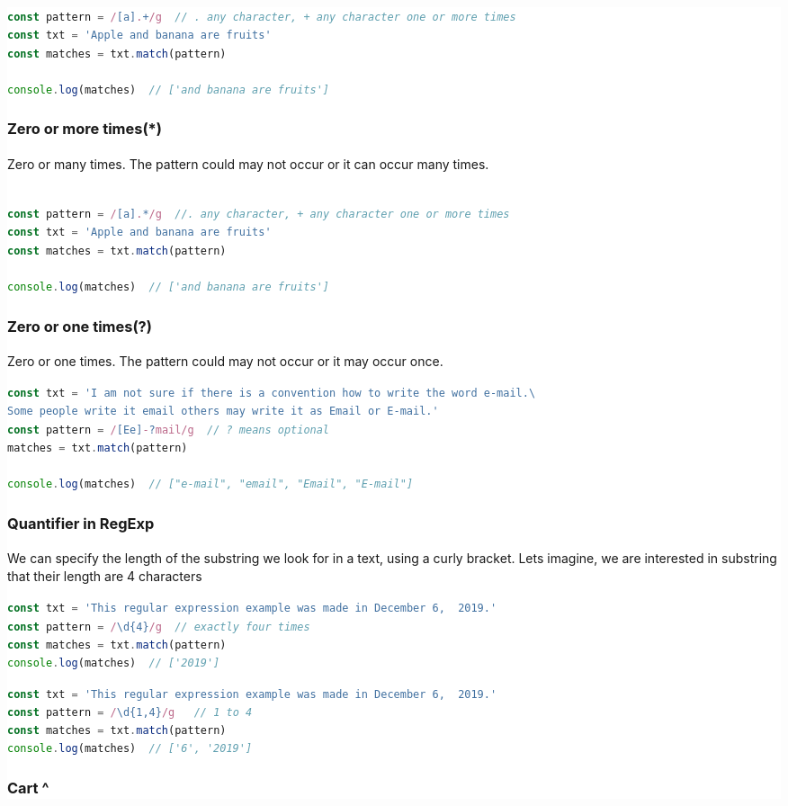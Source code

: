 ```js
const pattern = /[a].+/g  // . any character, + any character one or more times 
const txt = 'Apple and banana are fruits'
const matches = txt.match(pattern)

console.log(matches)  // ['and banana are fruits']
```

### Zero or more times(*)

Zero or many times. The pattern could may not occur or it can occur many times.

```js

const pattern = /[a].*/g  //. any character, + any character one or more times 
const txt = 'Apple and banana are fruits'
const matches = txt.match(pattern)

console.log(matches)  // ['and banana are fruits']

```

### Zero or one times(?)

Zero or one times. The pattern could may not occur or it may occur once.

```js
const txt = 'I am not sure if there is a convention how to write the word e-mail.\
Some people write it email others may write it as Email or E-mail.'
const pattern = /[Ee]-?mail/g  // ? means optional
matches = txt.match(pattern)

console.log(matches)  // ["e-mail", "email", "Email", "E-mail"]

```

### Quantifier in RegExp

We can specify the length of the substring we look for in a text, using a curly bracket. Lets imagine, we are interested in substring that their length are 4 characters

```js
const txt = 'This regular expression example was made in December 6,  2019.'
const pattern = /\d{4}/g  // exactly four times
const matches = txt.match(pattern)
console.log(matches)  // ['2019']
```

```js
const txt = 'This regular expression example was made in December 6,  2019.'
const pattern = /\d{1,4}/g   // 1 to 4
const matches = txt.match(pattern)
console.log(matches)  // ['6', '2019']
```

### Cart ^
